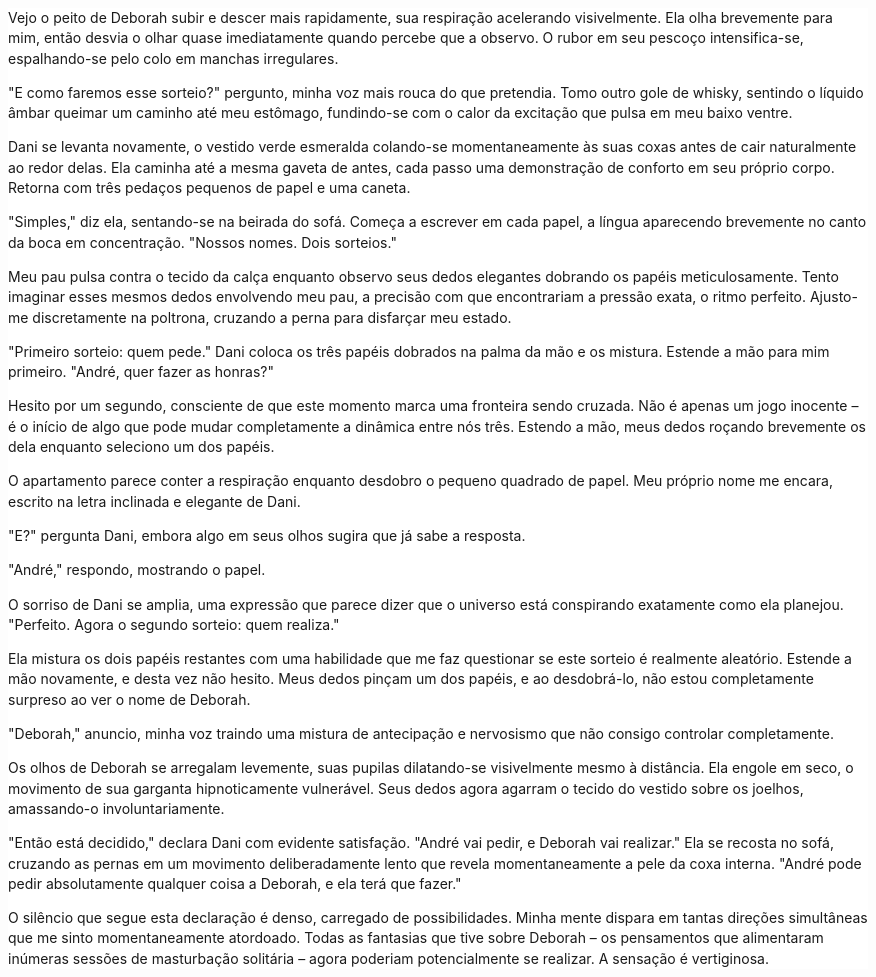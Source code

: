 Vejo o peito de Deborah subir e descer mais rapidamente, sua respiração acelerando visivelmente. Ela olha brevemente para mim, então desvia o olhar quase imediatamente quando percebe que a observo. O rubor em seu pescoço intensifica-se, espalhando-se pelo colo em manchas irregulares.

"E como faremos esse sorteio?" pergunto, minha voz mais rouca do que pretendia. Tomo outro gole de whisky, sentindo o líquido âmbar queimar um caminho até meu estômago, fundindo-se com o calor da excitação que pulsa em meu baixo ventre.

Dani se levanta novamente, o vestido verde esmeralda colando-se momentaneamente às suas coxas antes de cair naturalmente ao redor delas. Ela caminha até a mesma gaveta de antes, cada passo uma demonstração de conforto em seu próprio corpo. Retorna com três pedaços pequenos de papel e uma caneta.

"Simples," diz ela, sentando-se na beirada do sofá. Começa a escrever em cada papel, a língua aparecendo brevemente no canto da boca em concentração. "Nossos nomes. Dois sorteios."

Meu pau pulsa contra o tecido da calça enquanto observo seus dedos elegantes dobrando os papéis meticulosamente. Tento imaginar esses mesmos dedos envolvendo meu pau, a precisão com que encontrariam a pressão exata, o ritmo perfeito. Ajusto-me discretamente na poltrona, cruzando a perna para disfarçar meu estado.

"Primeiro sorteio: quem pede." Dani coloca os três papéis dobrados na palma da mão e os mistura. Estende a mão para mim primeiro. "André, quer fazer as honras?"

Hesito por um segundo, consciente de que este momento marca uma fronteira sendo cruzada. Não é apenas um jogo inocente – é o início de algo que pode mudar completamente a dinâmica entre nós três. Estendo a mão, meus dedos roçando brevemente os dela enquanto seleciono um dos papéis.

O apartamento parece conter a respiração enquanto desdobro o pequeno quadrado de papel. Meu próprio nome me encara, escrito na letra inclinada e elegante de Dani.

"E?" pergunta Dani, embora algo em seus olhos sugira que já sabe a resposta.

"André," respondo, mostrando o papel.

O sorriso de Dani se amplia, uma expressão que parece dizer que o universo está conspirando exatamente como ela planejou. "Perfeito. Agora o segundo sorteio: quem realiza."

Ela mistura os dois papéis restantes com uma habilidade que me faz questionar se este sorteio é realmente aleatório. Estende a mão novamente, e desta vez não hesito. Meus dedos pinçam um dos papéis, e ao desdobrá-lo, não estou completamente surpreso ao ver o nome de Deborah.

"Deborah," anuncio, minha voz traindo uma mistura de antecipação e nervosismo que não consigo controlar completamente.

Os olhos de Deborah se arregalam levemente, suas pupilas dilatando-se visivelmente mesmo à distância. Ela engole em seco, o movimento de sua garganta hipnoticamente vulnerável. Seus dedos agora agarram o tecido do vestido sobre os joelhos, amassando-o involuntariamente.

"Então está decidido," declara Dani com evidente satisfação. "André vai pedir, e Deborah vai realizar." Ela se recosta no sofá, cruzando as pernas em um movimento deliberadamente lento que revela momentaneamente a pele da coxa interna. "André pode pedir absolutamente qualquer coisa a Deborah, e ela terá que fazer."

O silêncio que segue esta declaração é denso, carregado de possibilidades. Minha mente dispara em tantas direções simultâneas que me sinto momentaneamente atordoado. Todas as fantasias que tive sobre Deborah – os pensamentos que alimentaram inúmeras sessões de masturbação solitária – agora poderiam potencialmente se realizar. A sensação é vertiginosa.
